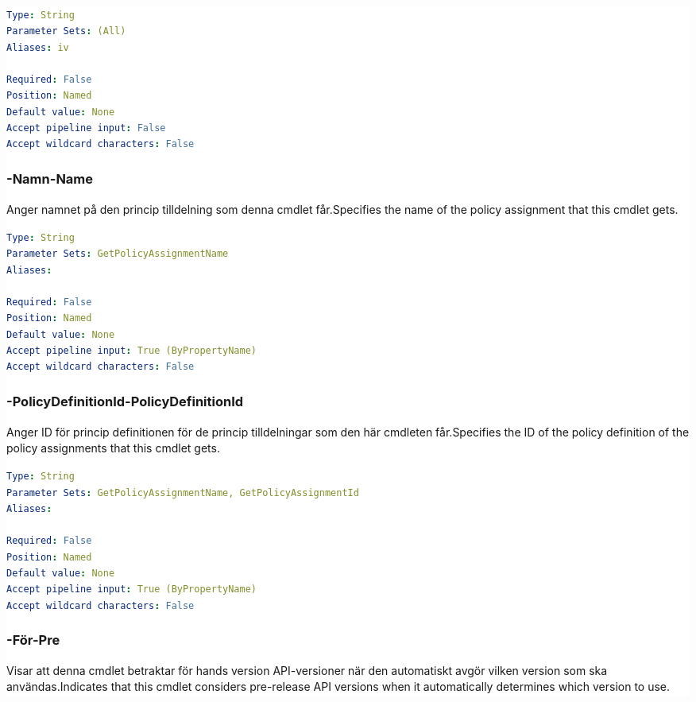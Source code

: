 ```yaml
Type: String
Parameter Sets: (All)
Aliases: iv

Required: False
Position: Named
Default value: None
Accept pipeline input: False
Accept wildcard characters: False
```

### <span data-ttu-id="28ede-137">-Namn</span><span class="sxs-lookup"><span data-stu-id="28ede-137">-Name</span></span>
<span data-ttu-id="28ede-138">Anger namnet på den princip tilldelning som denna cmdlet får.</span><span class="sxs-lookup"><span data-stu-id="28ede-138">Specifies the name of the policy assignment that this cmdlet gets.</span></span>

```yaml
Type: String
Parameter Sets: GetPolicyAssignmentName
Aliases:

Required: False
Position: Named
Default value: None
Accept pipeline input: True (ByPropertyName)
Accept wildcard characters: False
```

### <span data-ttu-id="28ede-139">-PolicyDefinitionId</span><span class="sxs-lookup"><span data-stu-id="28ede-139">-PolicyDefinitionId</span></span>
<span data-ttu-id="28ede-140">Anger ID för princip definitionen för de princip tilldelningar som den här cmdleten får.</span><span class="sxs-lookup"><span data-stu-id="28ede-140">Specifies the ID of the policy definition of the policy assignments that this cmdlet gets.</span></span>

```yaml
Type: String
Parameter Sets: GetPolicyAssignmentName, GetPolicyAssignmentId
Aliases:

Required: False
Position: Named
Default value: None
Accept pipeline input: True (ByPropertyName)
Accept wildcard characters: False
```

### <span data-ttu-id="28ede-141">-För</span><span class="sxs-lookup"><span data-stu-id="28ede-141">-Pre</span></span>
<span data-ttu-id="28ede-142">Visar att denna cmdlet betraktar för hands version API-versioner när den automatiskt avgör vilken version som ska användas.</span><span class="sxs-lookup"><span data-stu-id="28ede-142">Indicates that this cmdlet considers pre-release API versions when it automatically determines which version to use.</span></span>
